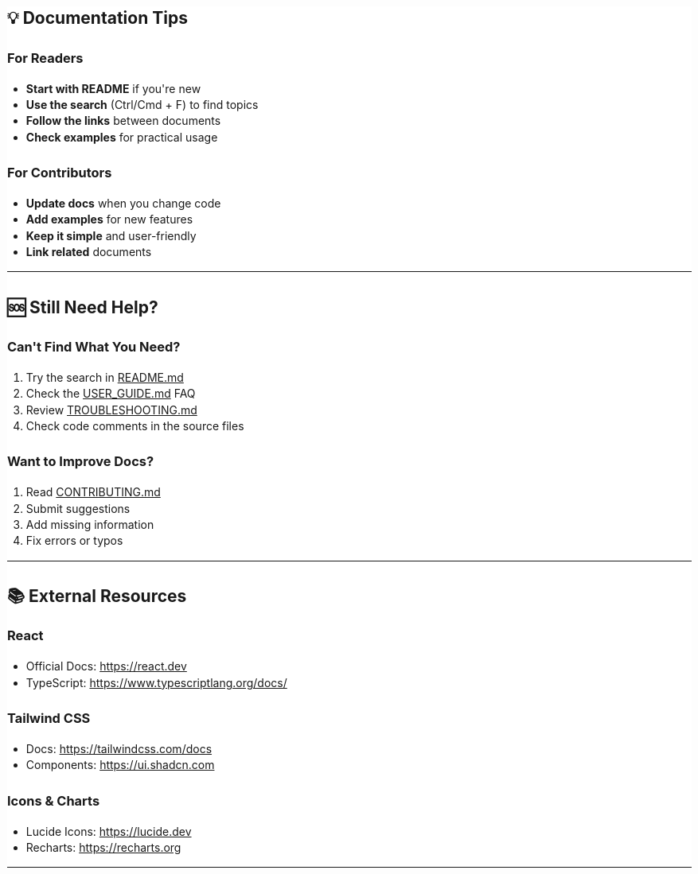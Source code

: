 
## 💡 Documentation Tips

### For Readers
- **Start with README** if you're new
- **Use the search** (Ctrl/Cmd + F) to find topics
- **Follow the links** between documents
- **Check examples** for practical usage

### For Contributors
- **Update docs** when you change code
- **Add examples** for new features
- **Keep it simple** and user-friendly
- **Link related** documents

---

## 🆘 Still Need Help?

### Can't Find What You Need?
1. Try the search in [README.md](./README.md)
2. Check the [USER_GUIDE.md](./USER_GUIDE.md) FAQ
3. Review [TROUBLESHOOTING.md](./README.md#troubleshooting)
4. Check code comments in the source files

### Want to Improve Docs?
1. Read [CONTRIBUTING.md](./CONTRIBUTING.md)
2. Submit suggestions
3. Add missing information
4. Fix errors or typos

---

## 📚 External Resources

### React
- Official Docs: https://react.dev
- TypeScript: https://www.typescriptlang.org/docs/

### Tailwind CSS
- Docs: https://tailwindcss.com/docs
- Components: https://ui.shadcn.com

### Icons & Charts
- Lucide Icons: https://lucide.dev
- Recharts: https://recharts.org

---
